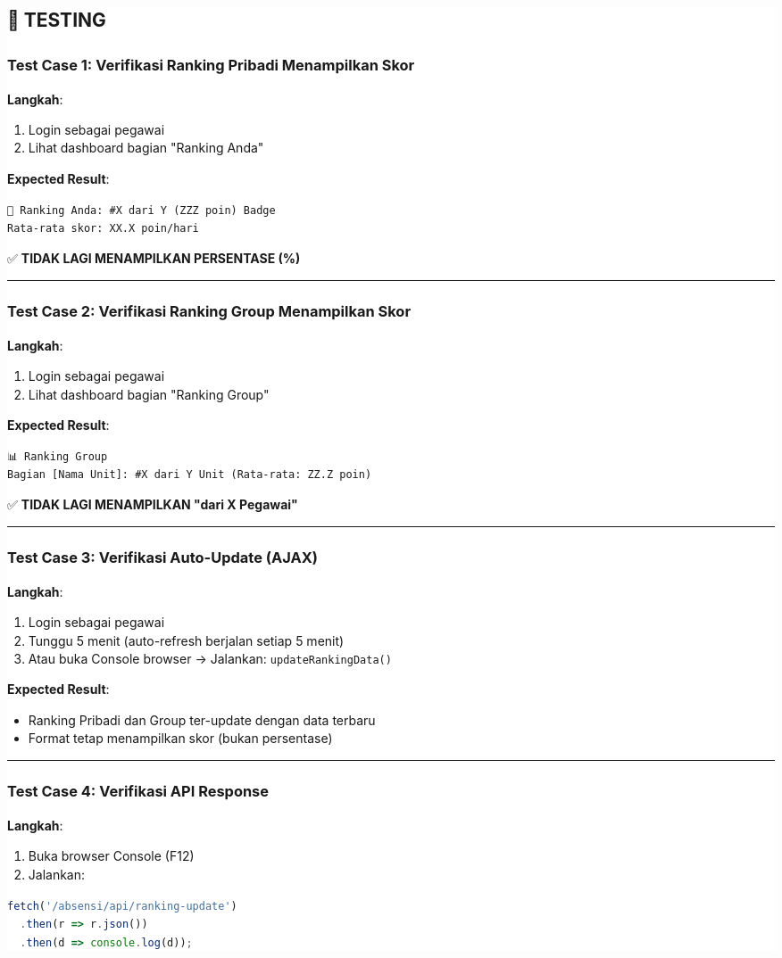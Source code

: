 
## 🧪 TESTING

### Test Case 1: Verifikasi Ranking Pribadi Menampilkan Skor
**Langkah**:
1. Login sebagai pegawai
2. Lihat dashboard bagian "Ranking Anda"

**Expected Result**:
```
🏅 Ranking Anda: #X dari Y (ZZZ poin) Badge
Rata-rata skor: XX.X poin/hari
```

✅ **TIDAK LAGI MENAMPILKAN PERSENTASE (%)**

---

### Test Case 2: Verifikasi Ranking Group Menampilkan Skor
**Langkah**:
1. Login sebagai pegawai
2. Lihat dashboard bagian "Ranking Group"

**Expected Result**:
```
📊 Ranking Group
Bagian [Nama Unit]: #X dari Y Unit (Rata-rata: ZZ.Z poin)
```

✅ **TIDAK LAGI MENAMPILKAN "dari X Pegawai"**

---

### Test Case 3: Verifikasi Auto-Update (AJAX)
**Langkah**:
1. Login sebagai pegawai
2. Tunggu 5 menit (auto-refresh berjalan setiap 5 menit)
3. Atau buka Console browser → Jalankan: `updateRankingData()`

**Expected Result**:
- Ranking Pribadi dan Group ter-update dengan data terbaru
- Format tetap menampilkan skor (bukan persentase)

---

### Test Case 4: Verifikasi API Response
**Langkah**:
1. Buka browser Console (F12)
2. Jalankan:
```javascript
fetch('/absensi/api/ranking-update')
  .then(r => r.json())
  .then(d => console.log(d));
```
